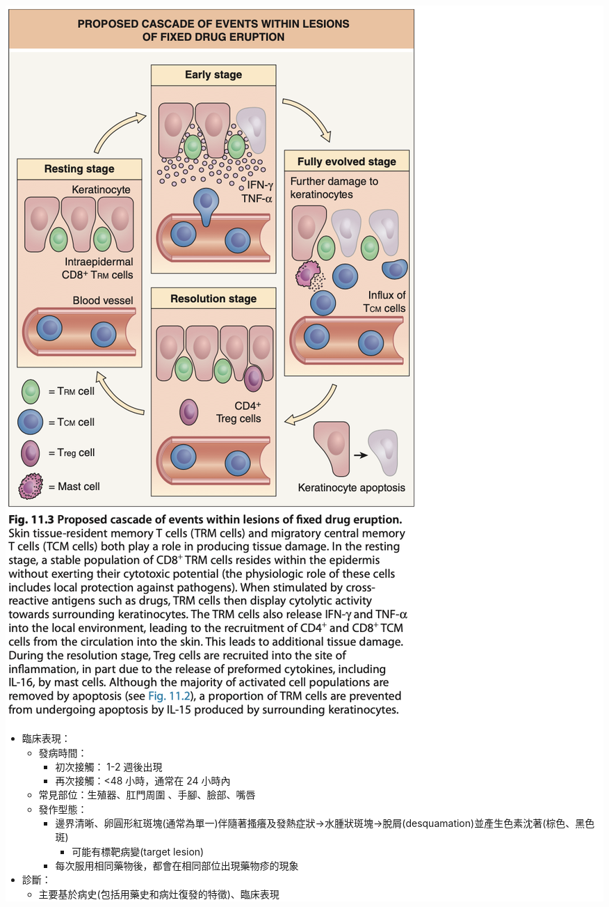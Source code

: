 ![image1](../../../resources/0dd11458de254dddb487d1773e6eba2e.png)
- 臨床表現：
  - 發病時間：
    - 初次接觸： 1-2 週後出現
    - 再次接觸：\<48 小時，通常在 24 小時內
  - 常見部位：生殖器、肛門周圍 、手腳、臉部、嘴唇
  - 發作型態：
    - 邊界清晰、卵圓形紅斑塊(通常為單一)伴隨著搔癢及發熱症狀→水腫狀斑塊→脫屑(desquamation)並產生色素沈著(棕色、黑色斑)
      - 可能有標靶病變(target lesion)
    - 每次服用相同藥物後，都會在相同部位出現藥物疹的現象
- 診斷：
  - 主要基於病史(包括用藥史和病灶復發的特徵)、臨床表現